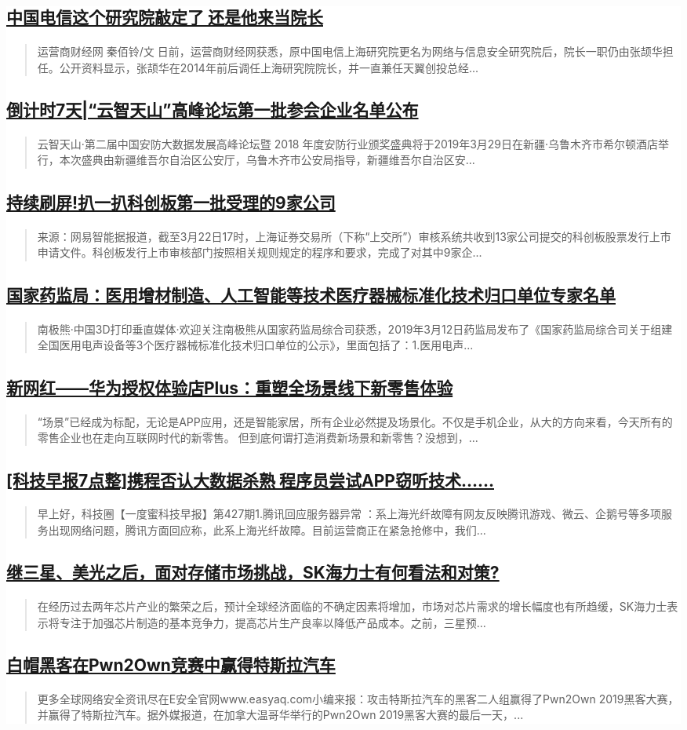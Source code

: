  ## [中国电信这个研究院敲定了 还是他来当院长](http://mp.weixin.qq.com/s?src=11&timestamp=1553504406&ver=1505&signature=83w*ZBIGOrgD4psgNQl4SPeTiq8Pu0cjDF3SAlg4Io4kbCe07UmnQfnRQgc2PtLo5FeQ83ECdIVpWrCv-4bZNylt*ZAJ4LMQTJIN76XUc1kR-KhZR11l*dYEdR*tWvS4&new=1)
 > 运营商财经网 秦佰铃/文 日前，运营商财经网获悉，原中国电信上海研究院更名为网络与信息安全研究院后，院长一职仍由张颉华担任。公开资料显示，张颉华在2014年前后调任上海研究院院长，并一直兼任天翼创投总经...
 ## [倒计时7天|“云智天山”高峰论坛第一批参会企业名单公布](http://mp.weixin.qq.com/s?src=11&timestamp=1553504406&ver=1505&signature=2CWW*7Y38IhV-DJFQlzZnE6SvE7wM5FxggOllv6DIbmlRUMMj8amoDPdmBensdjsqSPHjT3DlCuEPFrtjv5f*rW93W5kk1nJ5MfcGFVJvG*No7TLrqwYU-KfdYkvr9VV&new=1)
 > 云智天山·第二届中国安防大数据发展高峰论坛暨 2018 年度安防行业颁奖盛典将于2019年3月29日在新疆·乌鲁木齐市希尔顿酒店举行，本次盛典由新疆维吾尔自治区公安厅，乌鲁木齐市公安局指导，新疆维吾尔自治区安...
 ## [持续刷屏!扒一扒科创板第一批受理的9家公司](http://mp.weixin.qq.com/s?src=11&timestamp=1553504406&ver=1505&signature=gVpvcmLtPTNQ6VpAZqRL56w9tGKIeh*X1tV-iYoz-fAbmeHUGhi5HDcVGl5k4urlgOi2p8f6l1R0PSrhHPkm1UfC4SIciEfQu24JH8NDDORdiFfhhj4qJQD2aaYSWeT*&new=1)
 > 来源：网易智能据报道，截至3月22日17时，上海证券交易所（下称“上交所”）审核系统共收到13家公司提交的科创板股票发行上市申请文件。科创板发行上市审核部门按照相关规则规定的程序和要求，完成了对其中9家企...
 ## [国家药监局：医用增材制造、人工智能等技术医疗器械标准化技术归口单位专家名单](http://mp.weixin.qq.com/s?src=11&timestamp=1553504406&ver=1505&signature=W-GYRoHxhpF670f1RqziFeLS5S9qVUgECadToHhYRkBxl9MsZjw6-wZOHfthKcr*2-2VBMdIPAStxbSeuZkcOZYCtWJg5d7hZ3BKIKJPwgBC7X73z*qDth3Un92WPRdp&new=1)
 > 南极熊·中国3D打印垂直媒体·欢迎关注南极熊从国家药监局综合司获悉，2019年3月12日药监局发布了《国家药监局综合司关于组建全国医用电声设备等3个医疗器械标准化技术归口单位的公示》，里面包括了：1.医用电声...
 ## [新网红——华为授权体验店Plus：重塑全场景线下新零售体验](http://mp.weixin.qq.com/s?src=11&timestamp=1553504406&ver=1505&signature=DwV6tbKhR3A6ar8eg5qtEC1vdT2JftZBK9XJFV6B7NWAfPE0s4rFhZLVEy0eHEaAYJuJmByzRVX7JHbr-JuVkjDhh9-5Y7UCgDouGLvGiBIzJxVjpigmD-k2d1hcMtow&new=1)
 > “场景”已经成为标配，无论是APP应用，还是智能家居，所有企业必然提及场景化。不仅是手机企业，从大的方向来看，今天所有的零售企业也在走向互联网时代的新零售。 但到底何谓打造消费新场景和新零售？没想到，...
 ## [\[科技早报7点整\]携程否认大数据杀熟 程序员尝试APP窃听技术……](http://mp.weixin.qq.com/s?src=11&timestamp=1553504406&ver=1505&signature=qsf8V9I4jIId5lvvnSYHuudJeo5-1-T0QHXWm6-4KVRYe--ivojsRITk-nIlLxf5HJ8TTokHGvwyjV6THIpBI2B7XhVcT2P6PmOtHpgBi8ABFfsc7eJ2GdpEilzN1y-q&new=1)
 > 早上好，科技圈【一度蜜科技早报】第427期1.腾讯回应服务器异常 ：系上海光纤故障有网友反映腾讯游戏、微云、企鹅号等多项服务出现网络问题，腾讯方面回应称，此系上海光纤故障。目前运营商正在紧急抢修中，我们...
 ## [继三星、美光之后，面对存储市场挑战，SK海力士有何看法和对策?](http://mp.weixin.qq.com/s?src=11&timestamp=1553504406&ver=1505&signature=6ZepmOF*xhD-hmWbjDD4gMb7peMvO1*K0m7PgFyqzGfOvnTOY9Rq*8nFfwWWVS8jclfCzdjd9P966HZyqiq9v92*qYDeBdORstATcx-tPSD*WyBFOJgzEIEQd-RN*SE*&new=1)
 > 在经历过去两年芯片产业的繁荣之后，预计全球经济面临的不确定因素将增加，市场对芯片需求的增长幅度也有所趋缓，SK海力士表示将专注于加强芯片制造的基本竞争力，提高芯片生产良率以降低产品成本。之前，三星预...
 ## [白帽黑客在Pwn2Own竞赛中赢得特斯拉汽车](http://mp.weixin.qq.com/s?src=11&timestamp=1553504406&ver=1505&signature=SHZ*CEkK7kbnwwg7QJcbRSg3V96CzO*1cwOXMZh3X9fEuYablKEqLVK*yfvPVzahNycsv1k99Zb7GxON1yOc2YTt11luYbUj7BUvZjCq-KEn0koDUJPzefnHxYzp06Kt&new=1)
 > 更多全球网络安全资讯尽在E安全官网www.easyaq.com小编来报：攻击特斯拉汽车的黑客二人组赢得了Pwn2Own 2019黑客大赛，并赢得了特斯拉汽车。据外媒报道，在加拿大温哥华举行的Pwn2Own 2019黑客大赛的最后一天，...